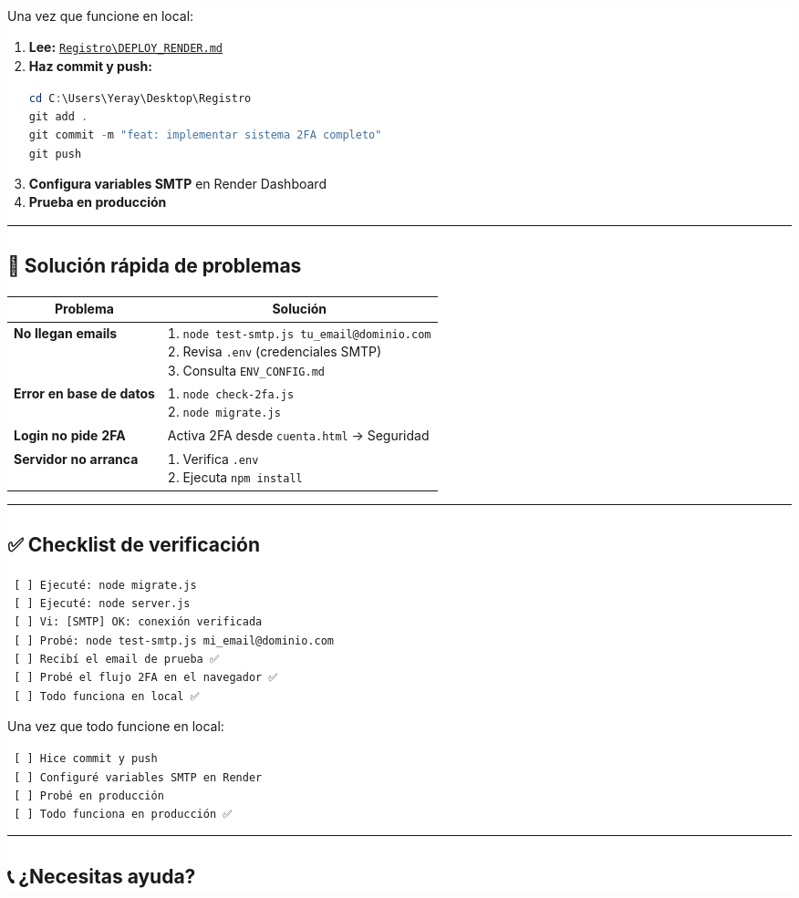 Una vez que funcione en local:

1. **Lee:** [`Registro\DEPLOY_RENDER.md`](Registro\DEPLOY_RENDER.md)
2. **Haz commit y push:**
   ```powershell
   cd C:\Users\Yeray\Desktop\Registro
   git add .
   git commit -m "feat: implementar sistema 2FA completo"
   git push
   ```
3. **Configura variables SMTP** en Render Dashboard
4. **Prueba en producción**

---

## 🐛 Solución rápida de problemas

| Problema | Solución |
|----------|----------|
| **No llegan emails** | 1. `node test-smtp.js tu_email@dominio.com`<br>2. Revisa `.env` (credenciales SMTP)<br>3. Consulta `ENV_CONFIG.md` |
| **Error en base de datos** | 1. `node check-2fa.js`<br>2. `node migrate.js` |
| **Login no pide 2FA** | Activa 2FA desde `cuenta.html` → Seguridad |
| **Servidor no arranca** | 1. Verifica `.env`<br>2. Ejecuta `npm install` |

---

## ✅ Checklist de verificación

```
 [ ] Ejecuté: node migrate.js
 [ ] Ejecuté: node server.js
 [ ] Vi: [SMTP] OK: conexión verificada
 [ ] Probé: node test-smtp.js mi_email@dominio.com
 [ ] Recibí el email de prueba ✅
 [ ] Probé el flujo 2FA en el navegador ✅
 [ ] Todo funciona en local ✅
```

Una vez que todo funcione en local:

```
 [ ] Hice commit y push
 [ ] Configuré variables SMTP en Render
 [ ] Probé en producción
 [ ] Todo funciona en producción ✅
```

---

## 📞 ¿Necesitas ayuda?
